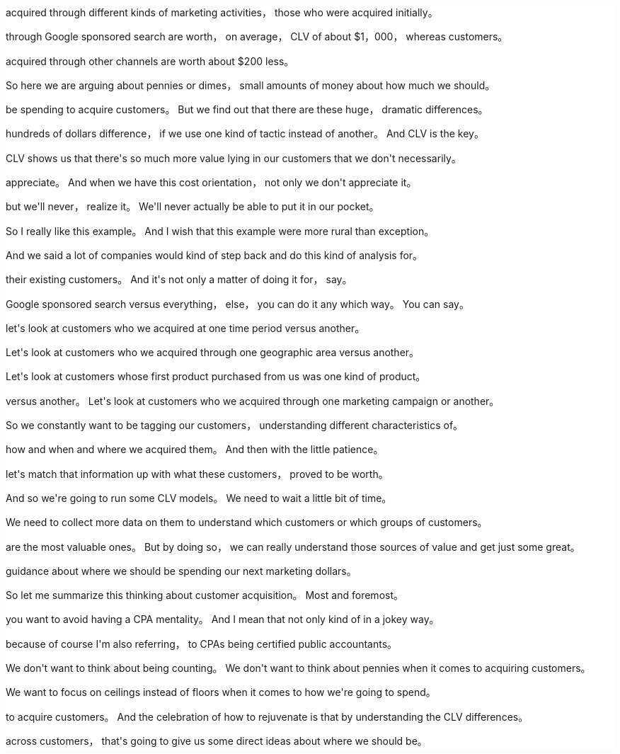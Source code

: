 acquired through different kinds of marketing activities， those who were acquired initially。

through Google sponsored search are worth， on average， CLV of about $1，000， whereas customers。

acquired through other channels are worth about $200 less。

So here we are arguing about pennies or dimes， small amounts of money about how much we should。

be spending to acquire customers。 But we find out that there are these huge， dramatic differences。

hundreds of dollars difference， if we use one kind of tactic instead of another。 And CLV is the key。

CLV shows us that there's so much more value lying in our customers that we don't necessarily。

appreciate。 And when we have this cost orientation， not only we don't appreciate it。

but we'll never， realize it。 We'll never actually be able to put it in our pocket。

So I really like this example。 And I wish that this example were more rural than exception。

And we said a lot of companies would kind of step back and do this kind of analysis for。

their existing customers。 And it's not only a matter of doing it for， say。

Google sponsored search versus everything， else， you can do it any which way。 You can say。

let's look at customers who we acquired at one time period versus another。

Let's look at customers who we acquired through one geographic area versus another。

Let's look at customers whose first product purchased from us was one kind of product。

versus another。 Let's look at customers who we acquired through one marketing campaign or another。

So we constantly want to be tagging our customers， understanding different characteristics of。

how and when and where we acquired them。 And then with the little patience。

let's match that information up with what these customers， proved to be worth。

And so we're going to run some CLV models。 We need to wait a little bit of time。

We need to collect more data on them to understand which customers or which groups of customers。

are the most valuable ones。 But by doing so， we can really understand those sources of value and get just some great。

guidance about where we should be spending our next marketing dollars。

So let me summarize this thinking about customer acquisition。 Most and foremost。

you want to avoid having a CPA mentality。 And I mean that not only kind of in a jokey way。

because of course I'm also referring， to CPAs being certified public accountants。

We don't want to think about being counting。 We don't want to think about pennies when it comes to acquiring customers。

We want to focus on ceilings instead of floors when it comes to how we're going to spend。

to acquire customers。 And the celebration of how to rejuvenate is that by understanding the CLV differences。

across customers， that's going to give us some direct ideas about where we should be。
